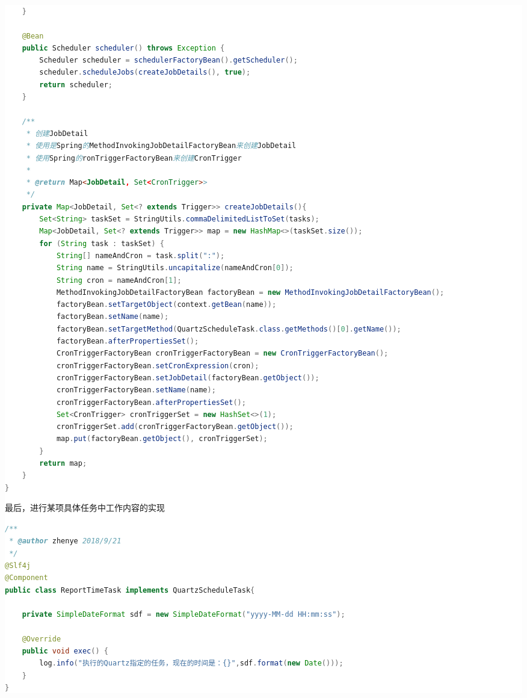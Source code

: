 ```JAVA
    }

    @Bean
    public Scheduler scheduler() throws Exception {
        Scheduler scheduler = schedulerFactoryBean().getScheduler();
        scheduler.scheduleJobs(createJobDetails(), true);
        return scheduler;
    }

    /**
     * 创建JobDetail
     * 使用是Spring的MethodInvokingJobDetailFactoryBean来创建JobDetail
     * 使用Spring的ronTriggerFactoryBean来创建CronTrigger
     *
     * @return Map<JobDetail, Set<CronTrigger>>
     */
    private Map<JobDetail, Set<? extends Trigger>> createJobDetails(){
        Set<String> taskSet = StringUtils.commaDelimitedListToSet(tasks);
        Map<JobDetail, Set<? extends Trigger>> map = new HashMap<>(taskSet.size());
        for (String task : taskSet) {
            String[] nameAndCron = task.split(":");
            String name = StringUtils.uncapitalize(nameAndCron[0]);
            String cron = nameAndCron[1];
            MethodInvokingJobDetailFactoryBean factoryBean = new MethodInvokingJobDetailFactoryBean();
            factoryBean.setTargetObject(context.getBean(name));
            factoryBean.setName(name);
            factoryBean.setTargetMethod(QuartzScheduleTask.class.getMethods()[0].getName());
            factoryBean.afterPropertiesSet();
            CronTriggerFactoryBean cronTriggerFactoryBean = new CronTriggerFactoryBean();
            cronTriggerFactoryBean.setCronExpression(cron);
            cronTriggerFactoryBean.setJobDetail(factoryBean.getObject());
            cronTriggerFactoryBean.setName(name);
            cronTriggerFactoryBean.afterPropertiesSet();
            Set<CronTrigger> cronTriggerSet = new HashSet<>(1);
            cronTriggerSet.add(cronTriggerFactoryBean.getObject());
            map.put(factoryBean.getObject(), cronTriggerSet);
        }
        return map;
    }
}
```

最后，进行某项具体任务中工作内容的实现

```JAVA
/**
 * @author zhenye 2018/9/21
 */
@Slf4j
@Component
public class ReportTimeTask implements QuartzScheduleTask{

    private SimpleDateFormat sdf = new SimpleDateFormat("yyyy-MM-dd HH:mm:ss");

    @Override
    public void exec() {
        log.info("执行的Quartz指定的任务，现在的时间是：{}",sdf.format(new Date()));
    }
}
```
